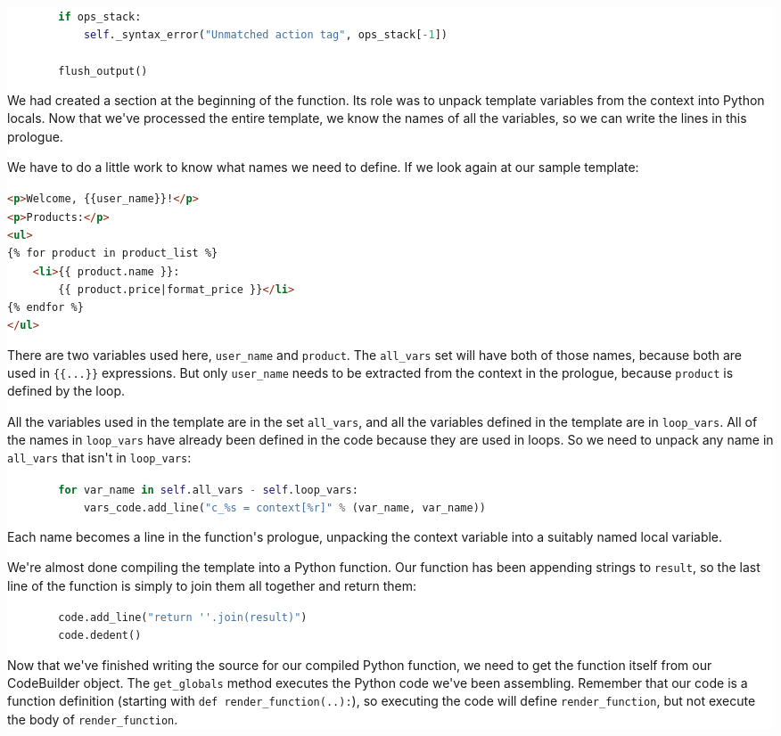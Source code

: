 
```python
        if ops_stack:
            self._syntax_error("Unmatched action tag", ops_stack[-1])

        flush_output()
```


We had created a section at the beginning of the function.  Its role was to
unpack template variables from the context into Python locals.  Now that we've
processed the entire template, we know the names of all the variables, so we
can write the lines in this prologue.

We have to do a little work to know what names we need to define.  If we look
again at our sample template:

```html
<p>Welcome, {{user_name}}!</p>
<p>Products:</p>
<ul>
{% for product in product_list %}
    <li>{{ product.name }}:
        {{ product.price|format_price }}</li>
{% endfor %}
</ul>
```

There are two variables used here, `user_name` and `product`.  The `all_vars`
set will have both of those names, because both are used in `{{...}}`
expressions.  But only `user_name` needs to be extracted from the context in
the prologue, because `product` is defined by the loop.

All the variables used in the template are in the set `all_vars`, and all the
variables defined in the template are in `loop_vars`.  All of the names in
`loop_vars` have already been defined in the code because they are used in
loops.  So we need to unpack any name in `all_vars` that isn't in `loop_vars`:


```python
        for var_name in self.all_vars - self.loop_vars:
            vars_code.add_line("c_%s = context[%r]" % (var_name, var_name))
```


Each name becomes a line in the function's prologue, unpacking the context
variable into a suitably named local variable.

We're almost done compiling the template into a Python function.  Our function
has been appending strings to `result`, so the last line of the function is
simply to join them all together and return them:


```python
        code.add_line("return ''.join(result)")
        code.dedent()
```


Now that we've finished writing the source for our compiled Python function,
we need to get the function itself from our CodeBuilder object.  The
`get_globals` method executes the Python code we've been assembling.  Remember
that our code is a function definition (starting with `def render_function(..):`),
so executing the code will define `render_function`, but not execute the body
of `render_function`.
